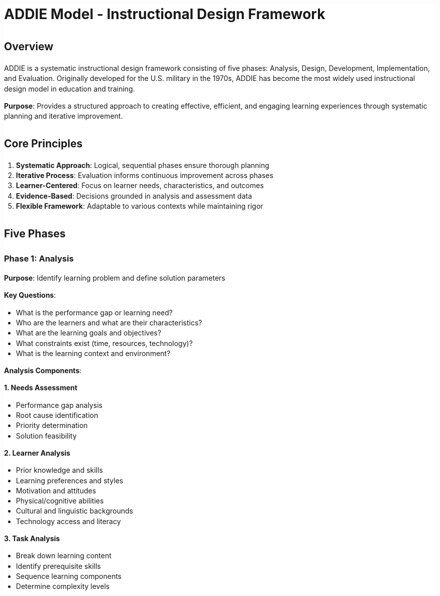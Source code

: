# ADDIE Model - Instructional Design Framework

## Overview

ADDIE is a systematic instructional design framework consisting of five phases: Analysis, Design, Development, Implementation, and Evaluation. Originally developed for the U.S. military in the 1970s, ADDIE has become the most widely used instructional design model in education and training.

**Purpose**: Provides a structured approach to creating effective, efficient, and engaging learning experiences through systematic planning and iterative improvement.

## Core Principles

1. **Systematic Approach**: Logical, sequential phases ensure thorough planning
2. **Iterative Process**: Evaluation informs continuous improvement across phases
3. **Learner-Centered**: Focus on learner needs, characteristics, and outcomes
4. **Evidence-Based**: Decisions grounded in analysis and assessment data
5. **Flexible Framework**: Adaptable to various contexts while maintaining rigor

## Five Phases

### Phase 1: Analysis

**Purpose**: Identify learning problem and define solution parameters

**Key Questions**:
- What is the performance gap or learning need?
- Who are the learners and what are their characteristics?
- What are the learning goals and objectives?
- What constraints exist (time, resources, technology)?
- What is the learning context and environment?

**Analysis Components**:

**1. Needs Assessment**
- Performance gap analysis
- Root cause identification
- Priority determination
- Solution feasibility

**2. Learner Analysis**
- Prior knowledge and skills
- Learning preferences and styles
- Motivation and attitudes
- Physical/cognitive abilities
- Cultural and linguistic backgrounds
- Technology access and literacy

**3. Task Analysis**
- Break down learning content
- Identify prerequisite skills
- Sequence learning components
- Determine complexity levels
